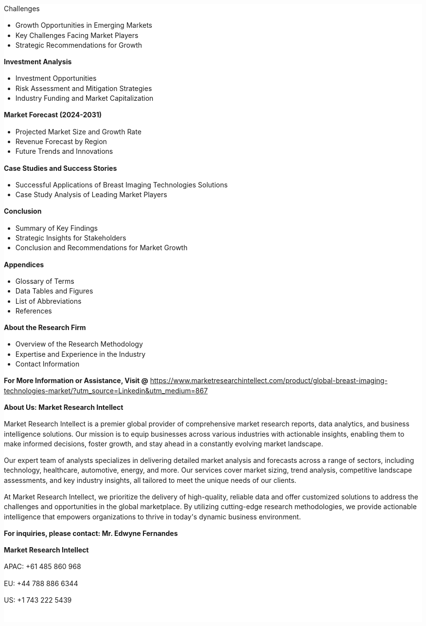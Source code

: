 Challenges</strong></p><ul><li>Growth Opportunities in Emerging Markets</li><li>Key Challenges Facing Market Players</li><li>Strategic Recommendations for Growth</li></ul><p><strong>Investment Analysis</strong></p><ul><li>Investment Opportunities</li><li>Risk Assessment and Mitigation Strategies</li><li>Industry Funding and Market Capitalization</li></ul><p><strong>Market Forecast (2024-2031)</strong></p><ul><li>Projected Market Size and Growth Rate</li><li>Revenue Forecast by Region</li><li>Future Trends and Innovations</li></ul><p><strong>Case Studies and Success Stories</strong></p><ul><li>Successful Applications of Breast Imaging Technologies Solutions</li><li>Case Study Analysis of Leading Market Players</li></ul><p><strong>Conclusion</strong></p><ul><li>Summary of Key Findings</li><li>Strategic Insights for Stakeholders</li><li>Conclusion and Recommendations for Market Growth</li></ul><p><strong>Appendices</strong></p><ul><li>Glossary of Terms</li><li>Data Tables and Figures</li><li>List of Abbreviations</li><li>References</li></ul><p><strong>About the Research Firm</strong></p><ul><li>Overview of the Research Methodology</li><li>Expertise and Experience in the Industry</li><li>Contact Information</li></ul></div><div class="article-main__content" data-test-id="publishing-text-block"><p><span class="font-[700]"><strong>For More Information or Assistance, Visit @</strong>&nbsp;<a href="https://www.marketresearchintellect.com/product/global-breast-imaging-technologies-market/?utm_source=Linkedin&utm_medium=867">https://www.marketresearchintellect.com/product/global-breast-imaging-technologies-market/?utm_source=Linkedin&utm_medium=867</a></span></p><p><strong>About Us: Market Research Intellect</strong></p><p>Market Research Intellect is a premier global provider of comprehensive market research reports, data analytics, and business intelligence solutions. Our mission is to equip businesses across various industries with actionable insights, enabling them to make informed decisions, foster growth, and stay ahead in a constantly evolving market landscape.</p><p>Our expert team of analysts specializes in delivering detailed market analysis and forecasts across a range of sectors, including technology, healthcare, automotive, energy, and more. Our services cover market sizing, trend analysis, competitive landscape assessments, and key industry insights, all tailored to meet the unique needs of our clients.</p><p>At Market Research Intellect, we prioritize the delivery of high-quality, reliable data and offer customized solutions to address the challenges and opportunities in the global marketplace. By utilizing cutting-edge research methodologies, we provide actionable intelligence that empowers organizations to thrive in today's dynamic business environment.</p><p><strong>For inquiries, please contact: Mr. Edwyne Fernandes</strong></p><p><strong>Market Research Intellect</strong></p><p>APAC: +61 485 860 968</p><p>EU: +44 788 886 6344</p><p>US: +1 743 222 5439</p></div><div class="article-main__content" data-test-id="publishing-text-block">&nbsp;</div>